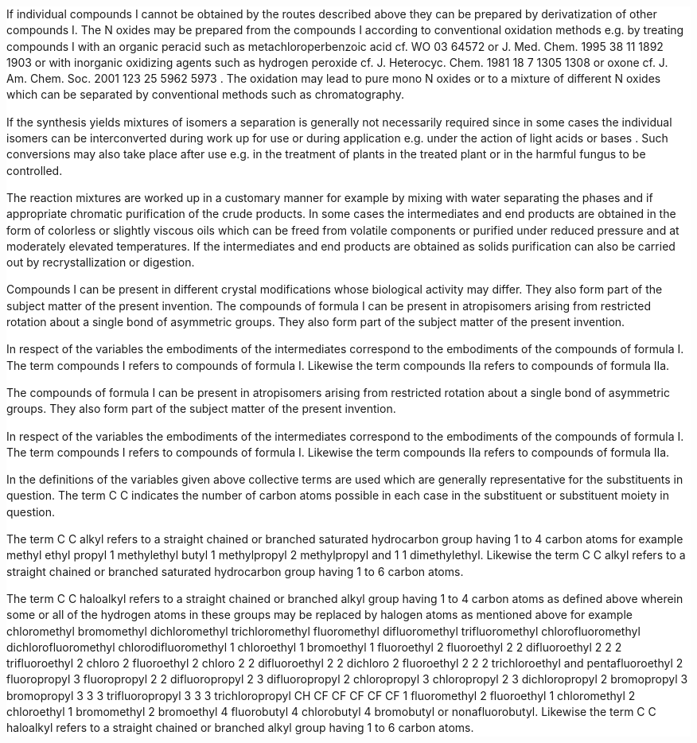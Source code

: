 If individual compounds I cannot be obtained by the routes described above they can be prepared by derivatization of other compounds I. The N oxides may be prepared from the compounds I according to conventional oxidation methods e.g. by treating compounds I with an organic peracid such as metachloroperbenzoic acid cf. WO 03 64572 or J. Med. Chem. 1995 38 11 1892 1903 or with inorganic oxidizing agents such as hydrogen peroxide cf. J. Heterocyc. Chem. 1981 18 7 1305 1308 or oxone cf. J. Am. Chem. Soc. 2001 123 25 5962 5973 . The oxidation may lead to pure mono N oxides or to a mixture of different N oxides which can be separated by conventional methods such as chromatography.

If the synthesis yields mixtures of isomers a separation is generally not necessarily required since in some cases the individual isomers can be interconverted during work up for use or during application e.g. under the action of light acids or bases . Such conversions may also take place after use e.g. in the treatment of plants in the treated plant or in the harmful fungus to be controlled.

The reaction mixtures are worked up in a customary manner for example by mixing with water separating the phases and if appropriate chromatic purification of the crude products. In some cases the intermediates and end products are obtained in the form of colorless or slightly viscous oils which can be freed from volatile components or purified under reduced pressure and at moderately elevated temperatures. If the intermediates and end products are obtained as solids purification can also be carried out by recrystallization or digestion.

Compounds I can be present in different crystal modifications whose biological activity may differ. They also form part of the subject matter of the present invention. The compounds of formula I can be present in atropisomers arising from restricted rotation about a single bond of asymmetric groups. They also form part of the subject matter of the present invention.

In respect of the variables the embodiments of the intermediates correspond to the embodiments of the compounds of formula I. The term compounds I refers to compounds of formula I. Likewise the term compounds IIa refers to compounds of formula IIa.

The compounds of formula I can be present in atropisomers arising from restricted rotation about a single bond of asymmetric groups. They also form part of the subject matter of the present invention.

In respect of the variables the embodiments of the intermediates correspond to the embodiments of the compounds of formula I. The term compounds I refers to compounds of formula I. Likewise the term compounds IIa refers to compounds of formula IIa.

In the definitions of the variables given above collective terms are used which are generally representative for the substituents in question. The term C C indicates the number of carbon atoms possible in each case in the substituent or substituent moiety in question.

The term C C alkyl refers to a straight chained or branched saturated hydrocarbon group having 1 to 4 carbon atoms for example methyl ethyl propyl 1 methylethyl butyl 1 methylpropyl 2 methylpropyl and 1 1 dimethylethyl. Likewise the term C C alkyl refers to a straight chained or branched saturated hydrocarbon group having 1 to 6 carbon atoms.

The term C C haloalkyl refers to a straight chained or branched alkyl group having 1 to 4 carbon atoms as defined above wherein some or all of the hydrogen atoms in these groups may be replaced by halogen atoms as mentioned above for example chloromethyl bromomethyl dichloromethyl trichloromethyl fluoromethyl difluoromethyl trifluoromethyl chlorofluoromethyl dichlorofluoromethyl chlorodifluoromethyl 1 chloroethyl 1 bromoethyl 1 fluoroethyl 2 fluoroethyl 2 2 difluoroethyl 2 2 2 trifluoroethyl 2 chloro 2 fluoroethyl 2 chloro 2 2 difluoroethyl 2 2 dichloro 2 fluoroethyl 2 2 2 trichloroethyl and pentafluoroethyl 2 fluoropropyl 3 fluoropropyl 2 2 difluoropropyl 2 3 difluoropropyl 2 chloropropyl 3 chloropropyl 2 3 dichloropropyl 2 bromopropyl 3 bromopropyl 3 3 3 trifluoropropyl 3 3 3 trichloropropyl CH CF CF CF CF CF 1 fluoromethyl 2 fluoroethyl 1 chloromethyl 2 chloroethyl 1 bromomethyl 2 bromoethyl 4 fluorobutyl 4 chlorobutyl 4 bromobutyl or nonafluorobutyl. Likewise the term C C haloalkyl refers to a straight chained or branched alkyl group having 1 to 6 carbon atoms.
